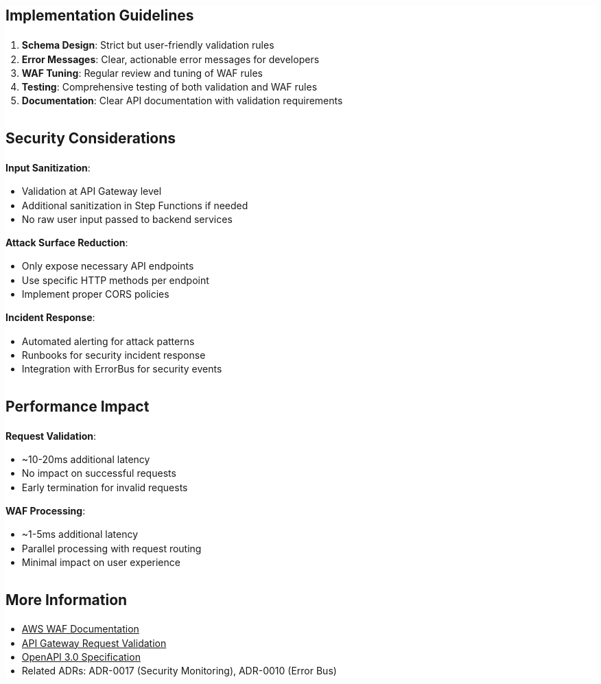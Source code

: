 ## Implementation Guidelines

1. **Schema Design**: Strict but user-friendly validation rules
2. **Error Messages**: Clear, actionable error messages for developers
3. **WAF Tuning**: Regular review and tuning of WAF rules
4. **Testing**: Comprehensive testing of both validation and WAF rules
5. **Documentation**: Clear API documentation with validation requirements

## Security Considerations

**Input Sanitization**:
- Validation at API Gateway level
- Additional sanitization in Step Functions if needed
- No raw user input passed to backend services

**Attack Surface Reduction**:
- Only expose necessary API endpoints
- Use specific HTTP methods per endpoint
- Implement proper CORS policies

**Incident Response**:
- Automated alerting for attack patterns
- Runbooks for security incident response
- Integration with ErrorBus for security events

## Performance Impact

**Request Validation**:
- ~10-20ms additional latency
- No impact on successful requests
- Early termination for invalid requests

**WAF Processing**:
- ~1-5ms additional latency
- Parallel processing with request routing
- Minimal impact on user experience

## More Information

* [AWS WAF Documentation](https://docs.aws.amazon.com/waf/)
* [API Gateway Request Validation](https://docs.aws.amazon.com/apigateway/latest/developerguide/api-gateway-method-request-validation.html)
* [OpenAPI 3.0 Specification](https://swagger.io/specification/)
* Related ADRs: ADR-0017 (Security Monitoring), ADR-0010 (Error Bus)